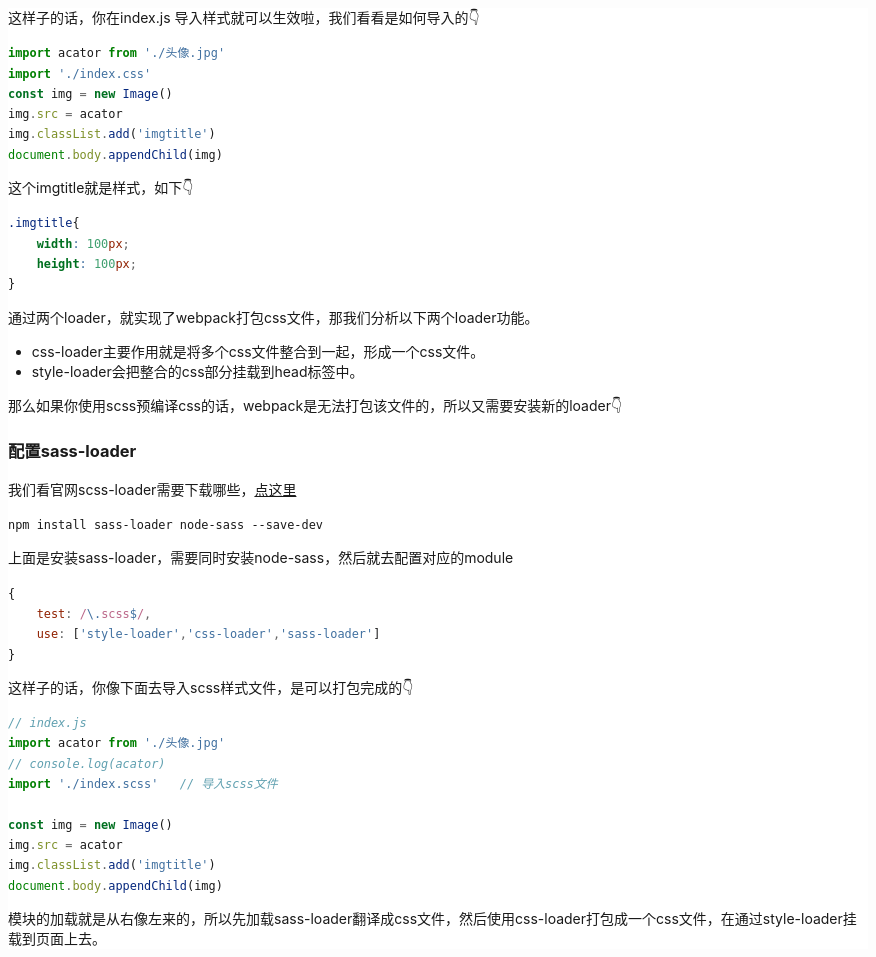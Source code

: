这样子的话，你在index.js 导入样式就可以生效啦，我们看看是如何导入的👇

```js
import acator from './头像.jpg'
import './index.css'
const img = new Image()
img.src = acator
img.classList.add('imgtitle')
document.body.appendChild(img)
```

这个imgtitle就是样式，如下👇

```css
.imgtitle{
    width: 100px;
    height: 100px;
}
```

通过两个loader，就实现了webpack打包css文件，那我们分析以下两个loader功能。

- css-loader主要作用就是将多个css文件整合到一起，形成一个css文件。
- style-loader会把整合的css部分挂载到head标签中。

那么如果你使用scss预编译css的话，webpack是无法打包该文件的，所以又需要安装新的loader👇

### 配置sass-loader

我们看官网scss-loader需要下载哪些，[点这里](https://www.webpackjs.com/loaders/sass-loader/)

```shell
npm install sass-loader node-sass --save-dev
```

上面是安装sass-loader，需要同时安装node-sass，然后就去配置对应的module

```js
{
    test: /\.scss$/,
    use: ['style-loader','css-loader','sass-loader']
}
```

这样子的话，你像下面去导入scss样式文件，是可以打包完成的👇

```js
// index.js 
import acator from './头像.jpg'
// console.log(acator)
import './index.scss'   // 导入scss文件

const img = new Image()
img.src = acator
img.classList.add('imgtitle')
document.body.appendChild(img)
```

模块的加载就是从右像左来的，所以先加载sass-loader翻译成css文件，然后使用css-loader打包成一个css文件，在通过style-loader挂载到页面上去。
